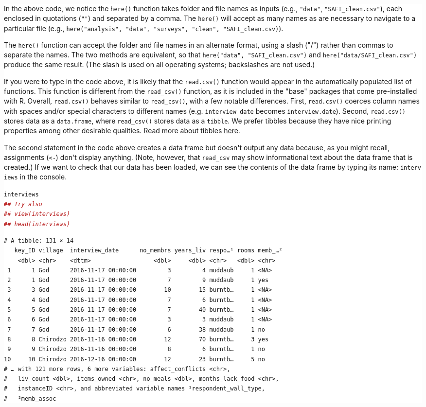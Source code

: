 In the above code, we notice the `here()` function takes folder and file names
as inputs (e.g., `"data"`, `"SAFI_clean.csv"`), each enclosed in quotations
(`""`) and separated by a comma. The `here()` will accept as many names as are
necessary to navigate to a particular file
(e.g., `here("analysis", "data", "surveys", "clean", "SAFI_clean.csv)`).

The `here()` function can accept the folder and file names in an alternate format,
using a slash ("/") rather than commas to separate the names. The two methods are
equivalent, so that `here("data", "SAFI_clean.csv")` and
`here("data/SAFI_clean.csv")` produce the same result. (The slash is used on all
operating systems; backslashes are not used.)

If you were to type in the code above, it is likely that the `read.csv()`
function would appear in the automatically populated list of functions. This
function is different from the `read_csv()` function, as it is included in the
"base" packages that come pre-installed with R. Overall, `read.csv()` behaves
similar to `read_csv()`, with a few notable differences. First, `read.csv()`
coerces column names with spaces and/or special characters to different names
(e.g. `interview date` becomes `interview.date`). Second, `read.csv()`
stores data as a `data.frame`, where `read_csv()` stores data as a `tibble`.
We prefer tibbles because they have nice printing properties among other
desirable qualities. Read more about tibbles
[here](https://tibble.tidyverse.org/).

The second statement in the code above creates a data frame but doesn't output
any data because, as you might recall, assignments (`<-`) don't display
anything. (Note, however, that `read_csv` may show informational
text about the data frame that is created.) If we want to check that our data
has been loaded, we can see the contents of the data frame by typing its name:
`interviews` in the console.


```r
interviews
## Try also
## view(interviews)
## head(interviews)
```

```{.output}
# A tibble: 131 × 14
   key_ID village  interview_date      no_membrs years_liv respo…¹ rooms memb_…²
    <dbl> <chr>    <dttm>                  <dbl>     <dbl> <chr>   <dbl> <chr>  
 1      1 God      2016-11-17 00:00:00         3         4 muddaub     1 <NA>   
 2      1 God      2016-11-17 00:00:00         7         9 muddaub     1 yes    
 3      3 God      2016-11-17 00:00:00        10        15 burntb…     1 <NA>   
 4      4 God      2016-11-17 00:00:00         7         6 burntb…     1 <NA>   
 5      5 God      2016-11-17 00:00:00         7        40 burntb…     1 <NA>   
 6      6 God      2016-11-17 00:00:00         3         3 muddaub     1 <NA>   
 7      7 God      2016-11-17 00:00:00         6        38 muddaub     1 no     
 8      8 Chirodzo 2016-11-16 00:00:00        12        70 burntb…     3 yes    
 9      9 Chirodzo 2016-11-16 00:00:00         8         6 burntb…     1 no     
10     10 Chirodzo 2016-12-16 00:00:00        12        23 burntb…     5 no     
# … with 121 more rows, 6 more variables: affect_conflicts <chr>,
#   liv_count <dbl>, items_owned <chr>, no_meals <dbl>, months_lack_food <chr>,
#   instanceID <chr>, and abbreviated variable names ¹​respondent_wall_type,
#   ²​memb_assoc
```
